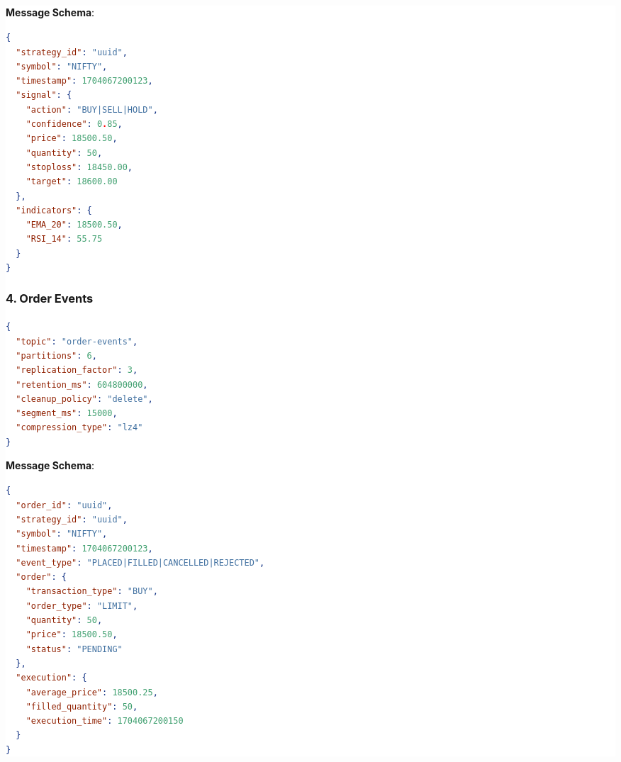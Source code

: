**Message Schema**:
```json
{
  "strategy_id": "uuid",
  "symbol": "NIFTY",
  "timestamp": 1704067200123,
  "signal": {
    "action": "BUY|SELL|HOLD",
    "confidence": 0.85,
    "price": 18500.50,
    "quantity": 50,
    "stoploss": 18450.00,
    "target": 18600.00
  },
  "indicators": {
    "EMA_20": 18500.50,
    "RSI_14": 55.75
  }
}
```

### 4. Order Events
```json
{
  "topic": "order-events",
  "partitions": 6,
  "replication_factor": 3,
  "retention_ms": 604800000,
  "cleanup_policy": "delete",
  "segment_ms": 15000,
  "compression_type": "lz4"
}
```

**Message Schema**:
```json
{
  "order_id": "uuid",
  "strategy_id": "uuid",
  "symbol": "NIFTY",
  "timestamp": 1704067200123,
  "event_type": "PLACED|FILLED|CANCELLED|REJECTED",
  "order": {
    "transaction_type": "BUY",
    "order_type": "LIMIT",
    "quantity": 50,
    "price": 18500.50,
    "status": "PENDING"
  },
  "execution": {
    "average_price": 18500.25,
    "filled_quantity": 50,
    "execution_time": 1704067200150
  }
}
```
